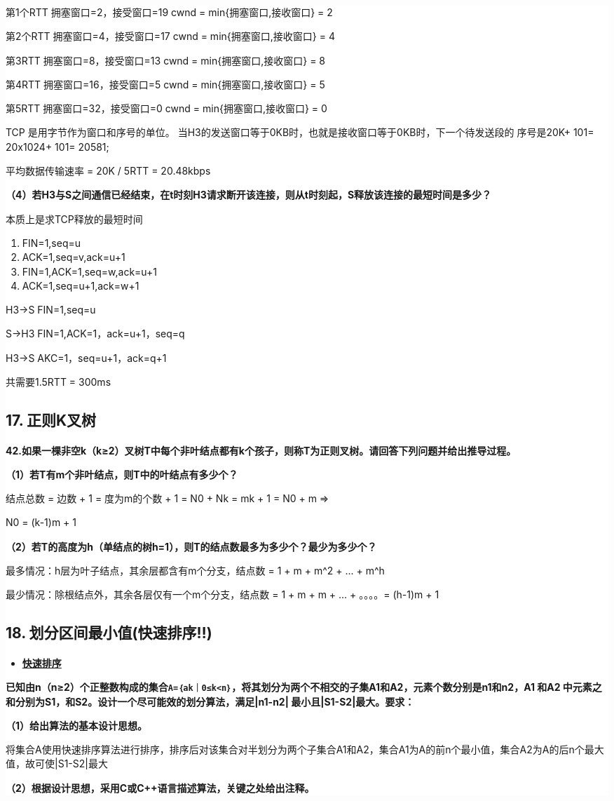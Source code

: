 第1个RTT 拥塞窗口=2，接受窗口=19 cwnd = min{拥塞窗口,接收窗口} = 2

第2个RTT 拥塞窗口=4，接受窗口=17 cwnd = min{拥塞窗口,接收窗口} = 4

第3RTT 拥塞窗口=8，接受窗口=13 cwnd = min{拥塞窗口,接收窗口} = 8

第4RTT 拥塞窗口=16，接受窗口=5 cwnd = min{拥塞窗口,接收窗口} = 5

第5RTT 拥塞窗口=32，接受窗口=0 cwnd = min{拥塞窗口,接收窗口} = 0

TCP 是用字节作为窗口和序号的单位。 当H3的发送窗口等于0KB时，也就是接收窗口等于0KB时，下一个待发送段的 序号是20K+ 101= 20x1024+ 101= 20581;

平均数据传输速率 = 20K / 5RTT = 20.48kbps

**（4）若H3与S之间通信已经结束，在t时刻H3请求断开该连接，则从t时刻起，S释放该连接的最短时间是多少？**

本质上是求TCP释放的最短时间

1.	FIN=1,seq=u
2.	ACK=1,seq=v,ack=u+1
3.	FIN=1,ACK=1,seq=w,ack=u+1
4.	ACK=1,seq=u+1,ack=w+1


H3->S FIN=1,seq=u

S->H3 FIN=1,ACK=1，ack=u+1，seq=q

H3->S AKC=1，seq=u+1，ack=q+1

共需要1.5RTT = 300ms


## 17. 正则K叉树

**42.如果一棵非空k（k≥2）叉树T中每个非叶结点都有k个孩子，则称T为正则叉树。请回答下列问题并给出推导过程。**

**（1）若T有m个非叶结点，则T中的叶结点有多少个？**

结点总数 = 边数 + 1 = 度为m的个数 + 1 = N0 + Nk = mk + 1 = N0 + m => 

N0 = (k-1)m + 1

**（2）若T的高度为h（单结点的树h=1），则T的结点数最多为多少个？最少为多少个？**

最多情况：h层为叶子结点，其余层都含有m个分支，结点数 = 1 + m + m^2 + ... + m^h

最少情况：除根结点外，其余各层仅有一个m个分支，结点数 = 1 + m + m + ... + 。。。。= (h-1)m + 1

## 18. 划分区间最小值(快速排序‼️)

- **[快速排序](/dataStructure/chapter8#快速排序)**

**已知由n（n≥2）个正整数构成的集合`A=｛ak｜0≤k<n｝`，将其划分为两个不相交的子集A1和A2，元素个数分别是n1和n2，A1 和A2 中元素之和分别为S1，和S2。设计一个尽可能效的划分算法，满足|n1-n2| 最小且|S1-S2|最大。要求：**

**（1）给出算法的基本设计思想。**

将集合A使用快速排序算法进行排序，排序后对该集合对半划分为两个子集合A1和A2，集合A1为A的前n个最小值，集合A2为A的后n个最大值，故可使|S1-S2|最大

**（2）根据设计思想，采用C或C++语言描述算法，关键之处给出注释。**
